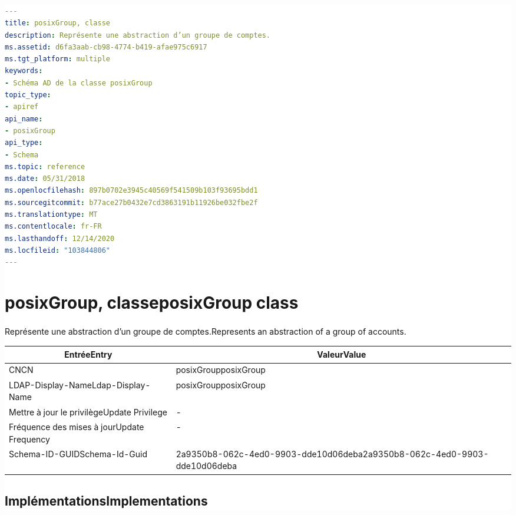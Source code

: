 ```yaml
---
title: posixGroup, classe
description: Représente une abstraction d’un groupe de comptes.
ms.assetid: d6fa3aab-cb98-4774-b419-afae975c6917
ms.tgt_platform: multiple
keywords:
- Schéma AD de la classe posixGroup
topic_type:
- apiref
api_name:
- posixGroup
api_type:
- Schema
ms.topic: reference
ms.date: 05/31/2018
ms.openlocfilehash: 897b0702e3945c40569f541509b103f93695bdd1
ms.sourcegitcommit: b77ace27b0432e7cd3863191b11926be032fbe2f
ms.translationtype: MT
ms.contentlocale: fr-FR
ms.lasthandoff: 12/14/2020
ms.locfileid: "103844806"
---
```

# <a name="posixgroup-class"></a><span data-ttu-id="939e6-104">posixGroup, classe</span><span class="sxs-lookup"><span data-stu-id="939e6-104">posixGroup class</span></span>

<span data-ttu-id="939e6-105">Représente une abstraction d’un groupe de comptes.</span><span class="sxs-lookup"><span data-stu-id="939e6-105">Represents an abstraction of a group of accounts.</span></span>



| <span data-ttu-id="939e6-106">Entrée</span><span class="sxs-lookup"><span data-stu-id="939e6-106">Entry</span></span> | <span data-ttu-id="939e6-107">Valeur</span><span class="sxs-lookup"><span data-stu-id="939e6-107">Value</span></span> |
|-------------------|--------------------------------------|
| <span data-ttu-id="939e6-108">CN</span><span class="sxs-lookup"><span data-stu-id="939e6-108">CN</span></span>                | <span data-ttu-id="939e6-109">posixGroup</span><span class="sxs-lookup"><span data-stu-id="939e6-109">posixGroup</span></span>                           |
| <span data-ttu-id="939e6-110">LDAP-Display-Name</span><span class="sxs-lookup"><span data-stu-id="939e6-110">Ldap-Display-Name</span></span> | <span data-ttu-id="939e6-111">posixGroup</span><span class="sxs-lookup"><span data-stu-id="939e6-111">posixGroup</span></span>                           |
| <span data-ttu-id="939e6-112">Mettre à jour le privilège</span><span class="sxs-lookup"><span data-stu-id="939e6-112">Update Privilege</span></span>  | \-                                   |
| <span data-ttu-id="939e6-113">Fréquence des mises à jour</span><span class="sxs-lookup"><span data-stu-id="939e6-113">Update Frequency</span></span>  | \-                                   |
| <span data-ttu-id="939e6-114">Schema-ID-GUID</span><span class="sxs-lookup"><span data-stu-id="939e6-114">Schema-Id-Guid</span></span>    | <span data-ttu-id="939e6-115">2a9350b8-062c-4ed0-9903-dde10d06deba</span><span class="sxs-lookup"><span data-stu-id="939e6-115">2a9350b8-062c-4ed0-9903-dde10d06deba</span></span> |



## <a name="implementations"></a><span data-ttu-id="939e6-116">Implémentations</span><span class="sxs-lookup"><span data-stu-id="939e6-116">Implementations</span></span>
